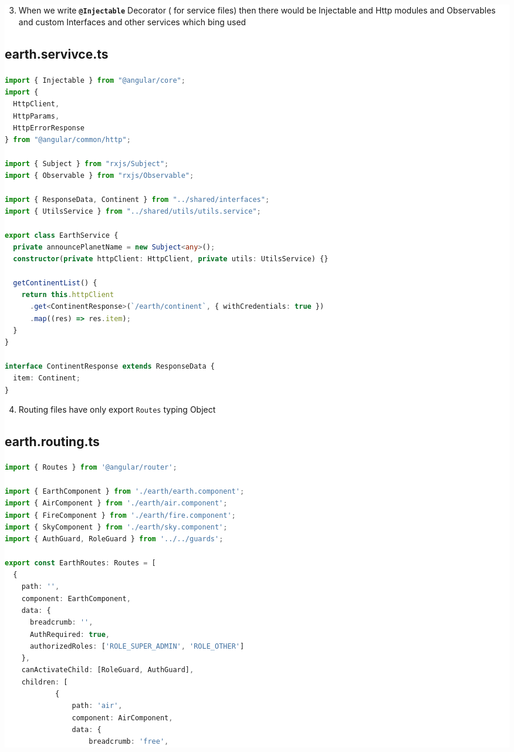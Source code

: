 3.  When we write **`@Injectable`** Decorator ( for service files) then there would be Injectable and Http modules and Observables and custom Interfaces and other services which bing used

## earth.servivce.ts

```ts
import { Injectable } from "@angular/core";
import {
  HttpClient,
  HttpParams,
  HttpErrorResponse
} from "@angular/common/http";

import { Subject } from "rxjs/Subject";
import { Observable } from "rxjs/Observable";

import { ResponseData, Continent } from "../shared/interfaces";
import { UtilsService } from "../shared/utils/utils.service";

export class EarthService {
  private announcePlanetName = new Subject<any>();
  constructor(private httpClient: HttpClient, private utils: UtilsService) {}

  getContinentList() {
    return this.httpClient
      .get<ContinentResponse>(`/earth/continent`, { withCredentials: true })
      .map((res) => res.item);
  }
}

interface ContinentResponse extends ResponseData {
  item: Continent;
}
```

4.  Routing files have only export `Routes` typing Object

## earth.routing.ts

```ts
import { Routes } from '@angular/router';

import { EarthComponent } from './earth/earth.component';
import { AirComponent } from './earth/air.component';
import { FireComponent } from './earth/fire.component';
import { SkyComponent } from './earth/sky.component';
import { AuthGuard, RoleGuard } from '../../guards';

export const EarthRoutes: Routes = [
  {
    path: '',
    component: EarthComponent,
    data: {
      breadcrumb: '',
      AuthRequired: true,
      authorizedRoles: ['ROLE_SUPER_ADMIN', 'ROLE_OTHER']
    },
    canActivateChild: [RoleGuard, AuthGuard],
    children: [
            {
                path: 'air',
                component: AirComponent,
                data: {
                    breadcrumb: 'free',
```